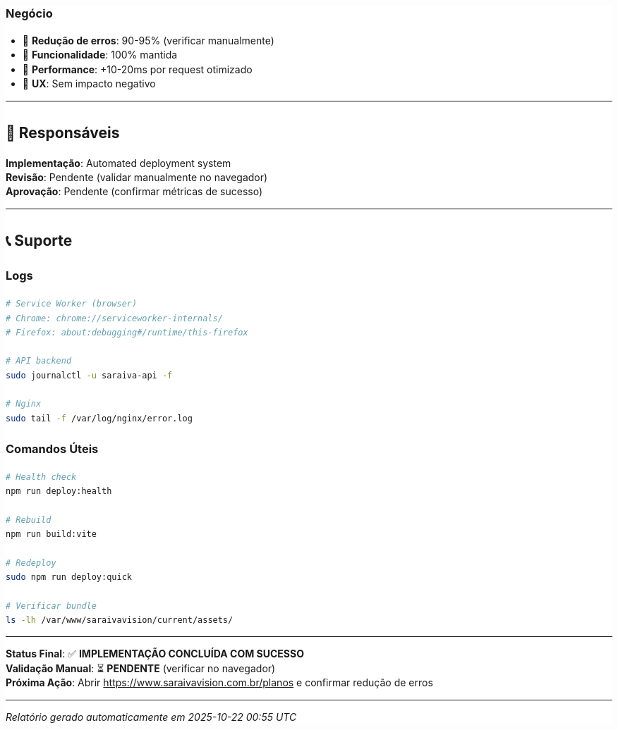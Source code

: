 ### Negócio
- 🎯 **Redução de erros**: 90-95% (verificar manualmente)
- 🎯 **Funcionalidade**: 100% mantida
- 🎯 **Performance**: +10-20ms por request otimizado
- 🎯 **UX**: Sem impacto negativo

---

## 👥 Responsáveis

**Implementação**: Automated deployment system  
**Revisão**: Pendente (validar manualmente no navegador)  
**Aprovação**: Pendente (confirmar métricas de sucesso)

---

## 📞 Suporte

### Logs
```bash
# Service Worker (browser)
# Chrome: chrome://serviceworker-internals/
# Firefox: about:debugging#/runtime/this-firefox

# API backend
sudo journalctl -u saraiva-api -f

# Nginx
sudo tail -f /var/log/nginx/error.log
```

### Comandos Úteis
```bash
# Health check
npm run deploy:health

# Rebuild
npm run build:vite

# Redeploy
sudo npm run deploy:quick

# Verificar bundle
ls -lh /var/www/saraivavision/current/assets/
```

---

**Status Final**: ✅ **IMPLEMENTAÇÃO CONCLUÍDA COM SUCESSO**  
**Validação Manual**: ⏳ **PENDENTE** (verificar no navegador)  
**Próxima Ação**: Abrir https://www.saraivavision.com.br/planos e confirmar redução de erros

---

*Relatório gerado automaticamente em 2025-10-22 00:55 UTC*
